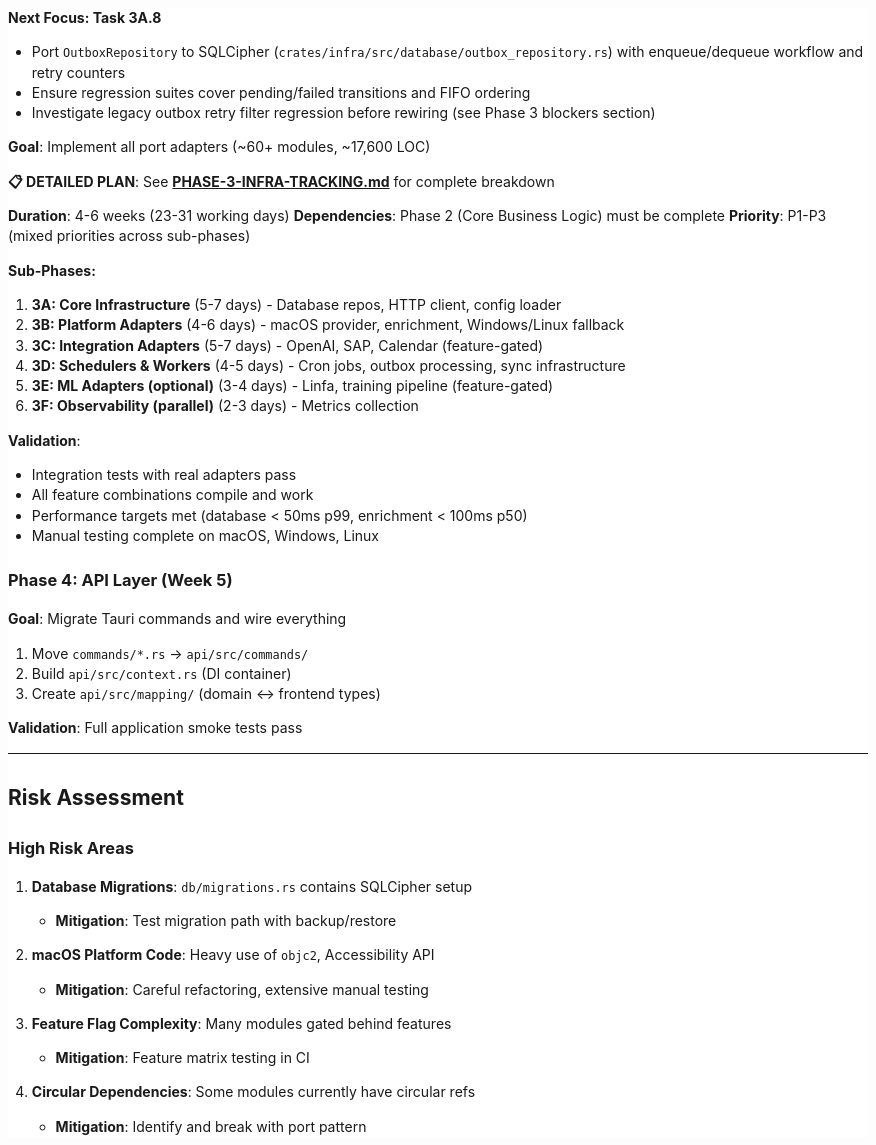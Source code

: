 **Next Focus: Task 3A.8**
- Port `OutboxRepository` to SQLCipher (`crates/infra/src/database/outbox_repository.rs`) with enqueue/dequeue workflow and retry counters
- Ensure regression suites cover pending/failed transitions and FIFO ordering
- Investigate legacy outbox retry filter regression before rewiring (see Phase 3 blockers section)

**Goal**: Implement all port adapters (~60+ modules, ~17,600 LOC)

**📋 DETAILED PLAN**: See [**PHASE-3-INFRA-TRACKING.md**](issues/PHASE-3-INFRA-TRACKING.md) for complete breakdown

**Duration**: 4-6 weeks (23-31 working days)
**Dependencies**: Phase 2 (Core Business Logic) must be complete
**Priority**: P1-P3 (mixed priorities across sub-phases)

**Sub-Phases:**
1. **3A: Core Infrastructure** (5-7 days) - Database repos, HTTP client, config loader
2. **3B: Platform Adapters** (4-6 days) - macOS provider, enrichment, Windows/Linux fallback
3. **3C: Integration Adapters** (5-7 days) - OpenAI, SAP, Calendar (feature-gated)
4. **3D: Schedulers & Workers** (4-5 days) - Cron jobs, outbox processing, sync infrastructure
5. **3E: ML Adapters (optional)** (3-4 days) - Linfa, training pipeline (feature-gated)
6. **3F: Observability (parallel)** (2-3 days) - Metrics collection

**Validation**:
- Integration tests with real adapters pass
- All feature combinations compile and work
- Performance targets met (database < 50ms p99, enrichment < 100ms p50)
- Manual testing complete on macOS, Windows, Linux

### Phase 4: API Layer (Week 5)
**Goal**: Migrate Tauri commands and wire everything

1. Move `commands/*.rs` → `api/src/commands/`
2. Build `api/src/context.rs` (DI container)
3. Create `api/src/mapping/` (domain ↔ frontend types)

**Validation**: Full application smoke tests pass

---

## Risk Assessment

### High Risk Areas

1. **Database Migrations**: `db/migrations.rs` contains SQLCipher setup
   - **Mitigation**: Test migration path with backup/restore

2. **macOS Platform Code**: Heavy use of `objc2`, Accessibility API
   - **Mitigation**: Careful refactoring, extensive manual testing

3. **Feature Flag Complexity**: Many modules gated behind features
   - **Mitigation**: Feature matrix testing in CI

4. **Circular Dependencies**: Some modules currently have circular refs
   - **Mitigation**: Identify and break with port pattern
